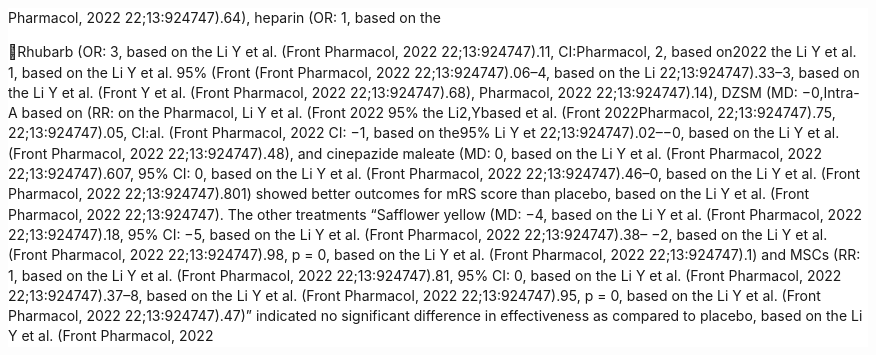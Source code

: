 Pharmacol, 2022 22;13:924747).64), heparin (OR: 1, based on the

Rhubarb (OR: 3, based on the Li Y et al. (Front Pharmacol,
2022
22;13:924747).11,
CI:Pharmacol,
2, based on2022
the Li Y et al.
1, based
on the Li Y et al. 95%
(Front
(Front
Pharmacol, 2022
22;13:924747).06–4,
based on the Li
22;13:924747).33–3,
based
on the Li Y et al. (Front
Y
et al. (Front
Pharmacol,
2022 22;13:924747).68),
Pharmacol,
2022
22;13:924747).14),
DZSM (MD: −0,Intra-A
based on
(RR:
on the Pharmacol,
Li Y et al. (Front
2022 95%
the Li2,Ybased
et al. (Front
2022Pharmacol,
22;13:924747).75,
22;13:924747).05,
CI:al. (Front Pharmacol, 2022
CI: −1, based on the95%
Li Y et
22;13:924747).02–−0, based on the Li Y et al. (Front
Pharmacol, 2022 22;13:924747).48), and
cinepazide maleate (MD: 0, based on the Li Y et al. (Front
Pharmacol, 2022 22;13:924747).607, 95% CI: 0, based on the
Li Y et al. (Front Pharmacol, 2022 22;13:924747).46–0, based
on the Li Y et al. (Front Pharmacol, 2022 22;13:924747).801)
showed
better outcomes for mRS score than placebo, based on the
Li Y et al. (Front Pharmacol, 2022 22;13:924747).
The
other
treatments “Safflower yellow (MD: −4, based on the Li Y et al.
(Front Pharmacol, 2022 22;13:924747).18, 95% CI: −5, based
on the Li Y et al. (Front Pharmacol, 2022 22;13:924747).38–
−2, based on the Li Y et al. (Front Pharmacol, 2022
22;13:924747).98,
p = 0, based on the Li Y et al. (Front Pharmacol, 2022
22;13:924747).1) and MSCs (RR: 1, based on the Li Y et al.
(Front Pharmacol, 2022 22;13:924747).81, 95% CI: 0, based
on the Li Y et al. (Front Pharmacol, 2022 22;13:924747).37–8,
based on the Li Y et al. (Front Pharmacol, 2022
22;13:924747).95, p = 0, based on the Li Y et al. (Front
Pharmacol, 2022 22;13:924747).47)” indicated
no significant difference in effectiveness as compared to
placebo, based on the Li Y et al. (Front Pharmacol, 2022